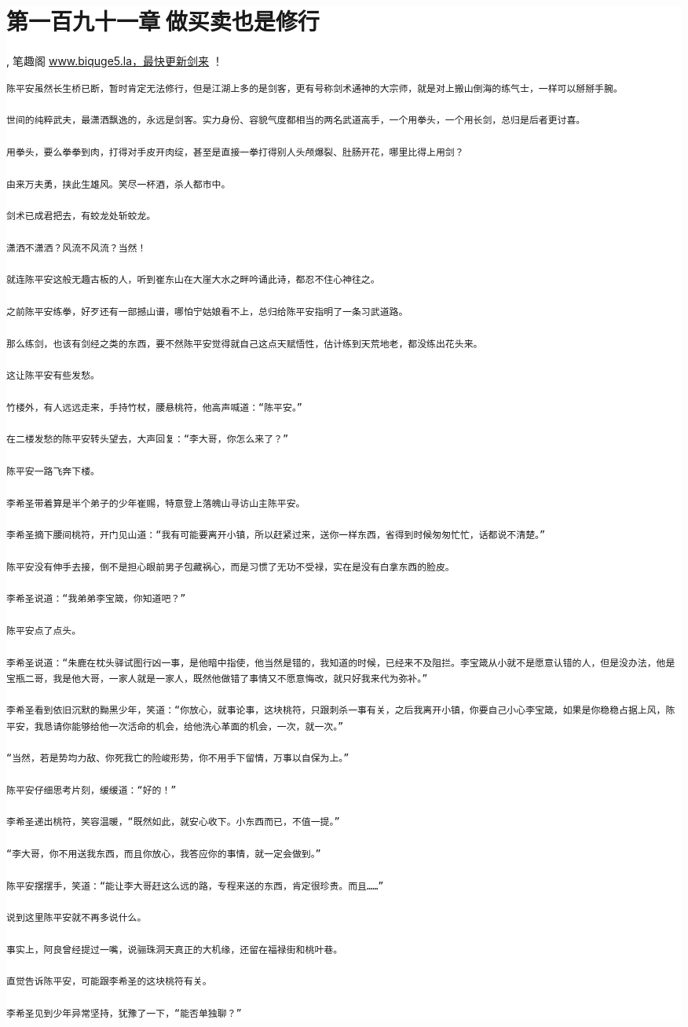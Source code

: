 # 第一百九十一章 做买卖也是修行
, 笔趣阁 www.biquge5.la，最快更新剑来 ！

    陈平安虽然长生桥已断，暂时肯定无法修行，但是江湖上多的是剑客，更有号称剑术通神的大宗师，就是对上搬山倒海的练气士，一样可以掰掰手腕。

    世间的纯粹武夫，最潇洒飘逸的，永远是剑客。实力身份、容貌气度都相当的两名武道高手，一个用拳头，一个用长剑，总归是后者更讨喜。

    用拳头，要么拳拳到肉，打得对手皮开肉绽，甚至是直接一拳打得别人头颅爆裂、肚肠开花，哪里比得上用剑？

    由来万夫勇，挟此生雄风。笑尽一杯酒，杀人都市中。

    剑术已成君把去，有蛟龙处斩蛟龙。

    潇洒不潇洒？风流不风流？当然！

    就连陈平安这般无趣古板的人，听到崔东山在大崖大水之畔吟诵此诗，都忍不住心神往之。

    之前陈平安练拳，好歹还有一部撼山谱，哪怕宁姑娘看不上，总归给陈平安指明了一条习武道路。

    那么练剑，也该有剑经之类的东西，要不然陈平安觉得就自己这点天赋悟性，估计练到天荒地老，都没练出花头来。

    这让陈平安有些发愁。

    竹楼外，有人远远走来，手持竹杖，腰悬桃符，他高声喊道：“陈平安。”

    在二楼发愁的陈平安转头望去，大声回复：“李大哥，你怎么来了？”

    陈平安一路飞奔下楼。

    李希圣带着算是半个弟子的少年崔赐，特意登上落魄山寻访山主陈平安。

    李希圣摘下腰间桃符，开门见山道：“我有可能要离开小镇，所以赶紧过来，送你一样东西，省得到时候匆匆忙忙，话都说不清楚。”

    陈平安没有伸手去接，倒不是担心眼前男子包藏祸心，而是习惯了无功不受禄，实在是没有白拿东西的脸皮。

    李希圣说道：“我弟弟李宝箴，你知道吧？”

    陈平安点了点头。

    李希圣说道：“朱鹿在枕头驿试图行凶一事，是他暗中指使，他当然是错的，我知道的时候，已经来不及阻拦。李宝箴从小就不是愿意认错的人，但是没办法，他是宝瓶二哥，我是他大哥，一家人就是一家人，既然他做错了事情又不愿意悔改，就只好我来代为弥补。”

    李希圣看到依旧沉默的黝黑少年，笑道：“你放心，就事论事，这块桃符，只跟刺杀一事有关，之后我离开小镇，你要自己小心李宝箴，如果是你稳稳占据上风，陈平安，我恳请你能够给他一次活命的机会，给他洗心革面的机会，一次，就一次。”

    “当然，若是势均力敌、你死我亡的险峻形势，你不用手下留情，万事以自保为上。”

    陈平安仔细思考片刻，缓缓道：“好的！”

    李希圣递出桃符，笑容温暖，“既然如此，就安心收下。小东西而已，不值一提。”

    “李大哥，你不用送我东西，而且你放心，我答应你的事情，就一定会做到。”

    陈平安摆摆手，笑道：“能让李大哥赶这么远的路，专程来送的东西，肯定很珍贵。而且……”

    说到这里陈平安就不再多说什么。

    事实上，阿良曾经提过一嘴，说骊珠洞天真正的大机缘，还留在福禄街和桃叶巷。

    直觉告诉陈平安，可能跟李希圣的这块桃符有关。

    李希圣见到少年异常坚持，犹豫了一下，“能否单独聊？”
